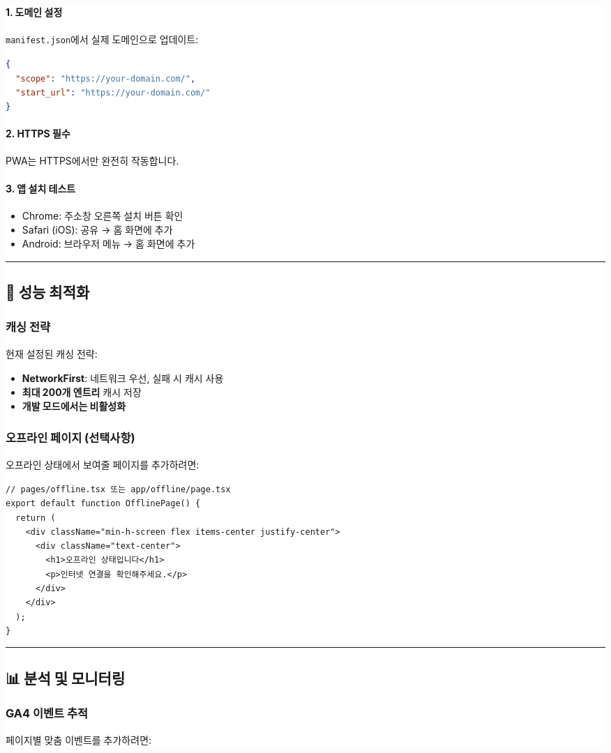 #### 1. 도메인 설정
`manifest.json`에서 실제 도메인으로 업데이트:
```json
{
  "scope": "https://your-domain.com/",
  "start_url": "https://your-domain.com/"
}
```

#### 2. HTTPS 필수
PWA는 HTTPS에서만 완전히 작동합니다.

#### 3. 앱 설치 테스트
- Chrome: 주소창 오른쪽 설치 버튼 확인
- Safari (iOS): 공유 → 홈 화면에 추가
- Android: 브라우저 메뉴 → 홈 화면에 추가

---

## 🚀 성능 최적화

### 캐싱 전략
현재 설정된 캐싱 전략:
- **NetworkFirst**: 네트워크 우선, 실패 시 캐시 사용
- **최대 200개 엔트리** 캐시 저장
- **개발 모드에서는 비활성화**

### 오프라인 페이지 (선택사항)
오프라인 상태에서 보여줄 페이지를 추가하려면:

```tsx
// pages/offline.tsx 또는 app/offline/page.tsx
export default function OfflinePage() {
  return (
    <div className="min-h-screen flex items-center justify-center">
      <div className="text-center">
        <h1>오프라인 상태입니다</h1>
        <p>인터넷 연결을 확인해주세요.</p>
      </div>
    </div>
  );
}
```

---

## 📊 분석 및 모니터링

### GA4 이벤트 추적
페이지별 맞춤 이벤트를 추가하려면:
